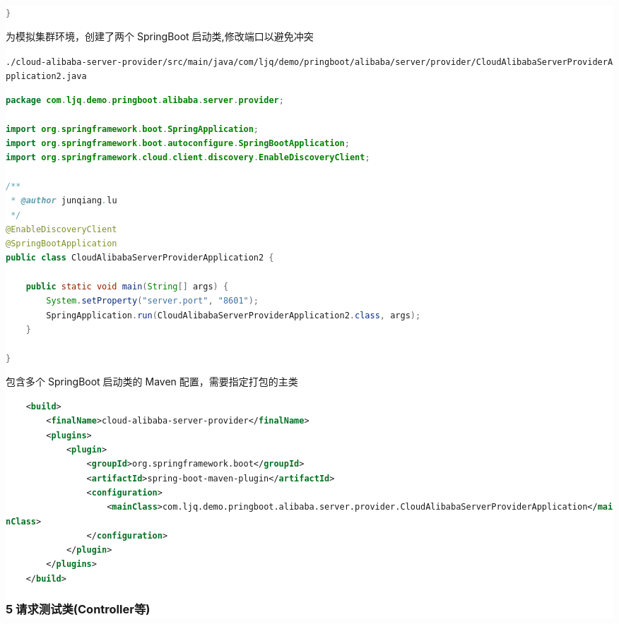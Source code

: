 ```java
}
```

为模拟集群环境，创建了两个 SpringBoot 启动类,修改端口以避免冲突  

```
./cloud-alibaba-server-provider/src/main/java/com/ljq/demo/pringboot/alibaba/server/provider/CloudAlibabaServerProviderApplication2.java
```

```java
package com.ljq.demo.pringboot.alibaba.server.provider;

import org.springframework.boot.SpringApplication;
import org.springframework.boot.autoconfigure.SpringBootApplication;
import org.springframework.cloud.client.discovery.EnableDiscoveryClient;

/**
 * @author junqiang.lu
 */
@EnableDiscoveryClient
@SpringBootApplication
public class CloudAlibabaServerProviderApplication2 {

    public static void main(String[] args) {
        System.setProperty("server.port", "8601");
        SpringApplication.run(CloudAlibabaServerProviderApplication2.class, args);
    }

}
```

包含多个 SpringBoot 启动类的 Maven 配置，需要指定打包的主类  

```xml
    <build>
        <finalName>cloud-alibaba-server-provider</finalName>
        <plugins>
            <plugin>
                <groupId>org.springframework.boot</groupId>
                <artifactId>spring-boot-maven-plugin</artifactId>
                <configuration>
                    <mainClass>com.ljq.demo.pringboot.alibaba.server.provider.CloudAlibabaServerProviderApplication</mainClass>
                </configuration>
            </plugin>
        </plugins>
    </build>

```



### 5 请求测试类(Controller等)  
